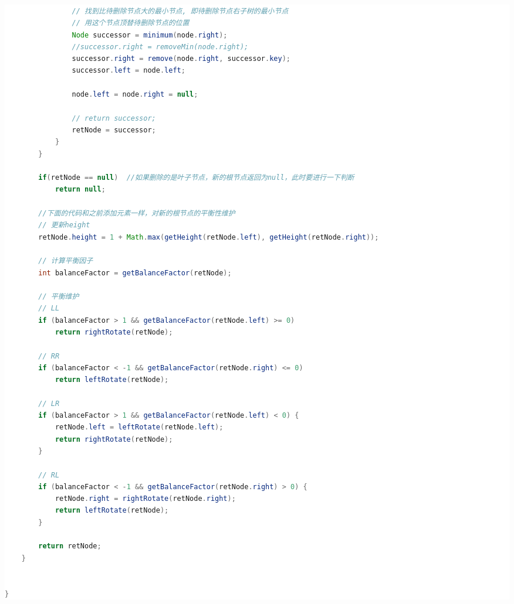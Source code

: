 ```java
                // 找到比待删除节点大的最小节点, 即待删除节点右子树的最小节点
                // 用这个节点顶替待删除节点的位置
                Node successor = minimum(node.right);
                //successor.right = removeMin(node.right);
                successor.right = remove(node.right, successor.key);
                successor.left = node.left;

                node.left = node.right = null;

                // return successor;
                retNode = successor;
            }
        }

        if(retNode == null)  //如果删除的是叶子节点，新的根节点返回为null，此时要进行一下判断
            return null;

        //下面的代码和之前添加元素一样，对新的根节点的平衡性维护
        // 更新height
        retNode.height = 1 + Math.max(getHeight(retNode.left), getHeight(retNode.right));

        // 计算平衡因子
        int balanceFactor = getBalanceFactor(retNode);

        // 平衡维护
        // LL
        if (balanceFactor > 1 && getBalanceFactor(retNode.left) >= 0)
            return rightRotate(retNode);

        // RR
        if (balanceFactor < -1 && getBalanceFactor(retNode.right) <= 0)
            return leftRotate(retNode);

        // LR
        if (balanceFactor > 1 && getBalanceFactor(retNode.left) < 0) {
            retNode.left = leftRotate(retNode.left);
            return rightRotate(retNode);
        }

        // RL
        if (balanceFactor < -1 && getBalanceFactor(retNode.right) > 0) {
            retNode.right = rightRotate(retNode.right);
            return leftRotate(retNode);
        }

        return retNode;
    }

    
}
```
